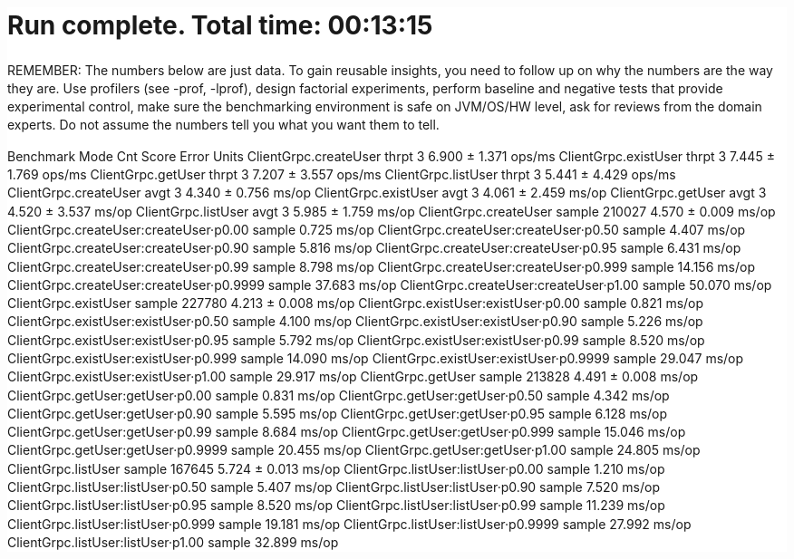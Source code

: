 
# Run complete. Total time: 00:13:15

REMEMBER: The numbers below are just data. To gain reusable insights, you need to follow up on
why the numbers are the way they are. Use profilers (see -prof, -lprof), design factorial
experiments, perform baseline and negative tests that provide experimental control, make sure
the benchmarking environment is safe on JVM/OS/HW level, ask for reviews from the domain experts.
Do not assume the numbers tell you what you want them to tell.

Benchmark                                   Mode     Cnt   Score   Error   Units
ClientGrpc.createUser                      thrpt       3   6.900 ± 1.371  ops/ms
ClientGrpc.existUser                       thrpt       3   7.445 ± 1.769  ops/ms
ClientGrpc.getUser                         thrpt       3   7.207 ± 3.557  ops/ms
ClientGrpc.listUser                        thrpt       3   5.441 ± 4.429  ops/ms
ClientGrpc.createUser                       avgt       3   4.340 ± 0.756   ms/op
ClientGrpc.existUser                        avgt       3   4.061 ± 2.459   ms/op
ClientGrpc.getUser                          avgt       3   4.520 ± 3.537   ms/op
ClientGrpc.listUser                         avgt       3   5.985 ± 1.759   ms/op
ClientGrpc.createUser                     sample  210027   4.570 ± 0.009   ms/op
ClientGrpc.createUser:createUser·p0.00    sample           0.725           ms/op
ClientGrpc.createUser:createUser·p0.50    sample           4.407           ms/op
ClientGrpc.createUser:createUser·p0.90    sample           5.816           ms/op
ClientGrpc.createUser:createUser·p0.95    sample           6.431           ms/op
ClientGrpc.createUser:createUser·p0.99    sample           8.798           ms/op
ClientGrpc.createUser:createUser·p0.999   sample          14.156           ms/op
ClientGrpc.createUser:createUser·p0.9999  sample          37.683           ms/op
ClientGrpc.createUser:createUser·p1.00    sample          50.070           ms/op
ClientGrpc.existUser                      sample  227780   4.213 ± 0.008   ms/op
ClientGrpc.existUser:existUser·p0.00      sample           0.821           ms/op
ClientGrpc.existUser:existUser·p0.50      sample           4.100           ms/op
ClientGrpc.existUser:existUser·p0.90      sample           5.226           ms/op
ClientGrpc.existUser:existUser·p0.95      sample           5.792           ms/op
ClientGrpc.existUser:existUser·p0.99      sample           8.520           ms/op
ClientGrpc.existUser:existUser·p0.999     sample          14.090           ms/op
ClientGrpc.existUser:existUser·p0.9999    sample          29.047           ms/op
ClientGrpc.existUser:existUser·p1.00      sample          29.917           ms/op
ClientGrpc.getUser                        sample  213828   4.491 ± 0.008   ms/op
ClientGrpc.getUser:getUser·p0.00          sample           0.831           ms/op
ClientGrpc.getUser:getUser·p0.50          sample           4.342           ms/op
ClientGrpc.getUser:getUser·p0.90          sample           5.595           ms/op
ClientGrpc.getUser:getUser·p0.95          sample           6.128           ms/op
ClientGrpc.getUser:getUser·p0.99          sample           8.684           ms/op
ClientGrpc.getUser:getUser·p0.999         sample          15.046           ms/op
ClientGrpc.getUser:getUser·p0.9999        sample          20.455           ms/op
ClientGrpc.getUser:getUser·p1.00          sample          24.805           ms/op
ClientGrpc.listUser                       sample  167645   5.724 ± 0.013   ms/op
ClientGrpc.listUser:listUser·p0.00        sample           1.210           ms/op
ClientGrpc.listUser:listUser·p0.50        sample           5.407           ms/op
ClientGrpc.listUser:listUser·p0.90        sample           7.520           ms/op
ClientGrpc.listUser:listUser·p0.95        sample           8.520           ms/op
ClientGrpc.listUser:listUser·p0.99        sample          11.239           ms/op
ClientGrpc.listUser:listUser·p0.999       sample          19.181           ms/op
ClientGrpc.listUser:listUser·p0.9999      sample          27.992           ms/op
ClientGrpc.listUser:listUser·p1.00        sample          32.899           ms/op

